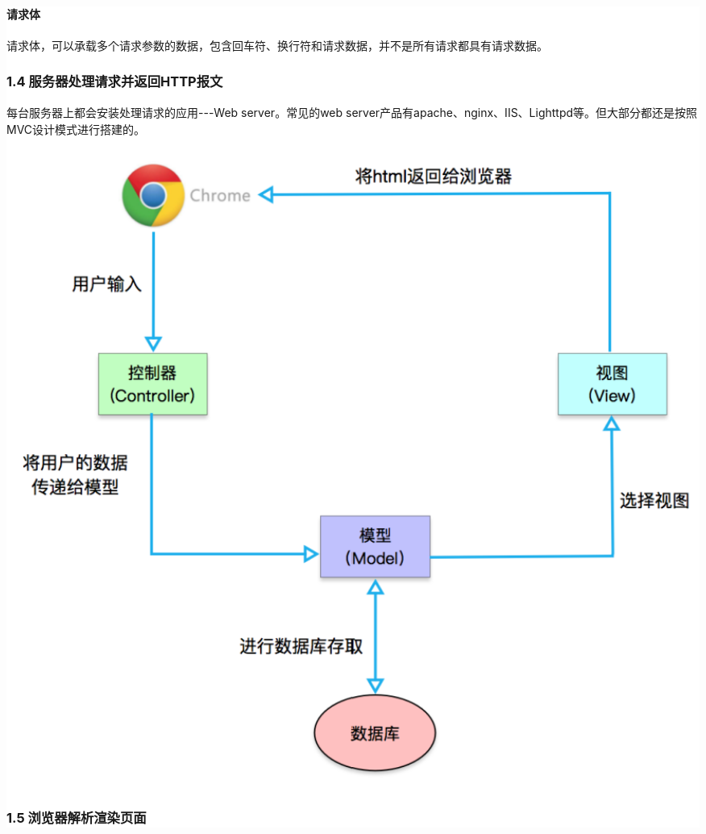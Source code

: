 #### 请求体
请求体，可以承载多个请求参数的数据，包含回车符、换行符和请求数据，并不是所有请求都具有请求数据。

### 1.4 服务器处理请求并返回HTTP报文
每台服务器上都会安装处理请求的应用---Web server。常见的web server产品有apache、nginx、IIS、Lighttpd等。但大部分都还是按照MVC设计模式进行搭建的。<br>
<img src="../assets/articleImg/19-12-17mvc.png" width="100%" />

### 1.5 浏览器解析渲染页面